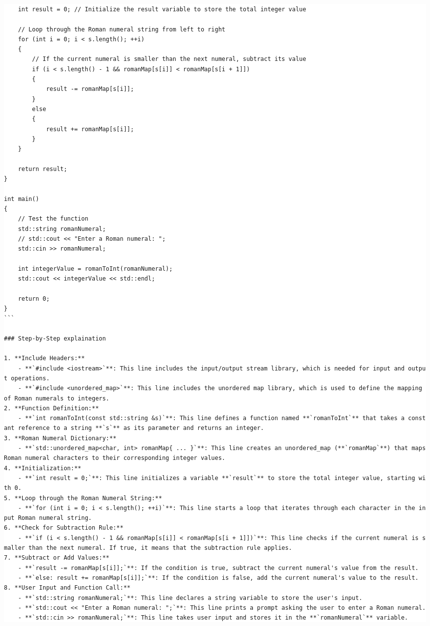         int result = 0; // Initialize the result variable to store the total integer value
    
        // Loop through the Roman numeral string from left to right
        for (int i = 0; i < s.length(); ++i)
        {
            // If the current numeral is smaller than the next numeral, subtract its value
            if (i < s.length() - 1 && romanMap[s[i]] < romanMap[s[i + 1]])
            {
                result -= romanMap[s[i]];
            }
            else
            {
                result += romanMap[s[i]];
            }
        }
    
        return result;
    }
    
    int main()
    {
        // Test the function
        std::string romanNumeral;
        // std::cout << "Enter a Roman numeral: ";
        std::cin >> romanNumeral;
    
        int integerValue = romanToInt(romanNumeral);
        std::cout << integerValue << std::endl;
    
        return 0;
    }
    ```
    
    ### Step-by-Step explaination
    
    1. **Include Headers:**
        - **`#include <iostream>`**: This line includes the input/output stream library, which is needed for input and output operations.
        - **`#include <unordered_map>`**: This line includes the unordered map library, which is used to define the mapping of Roman numerals to integers.
    2. **Function Definition:**
        - **`int romanToInt(const std::string &s)`**: This line defines a function named **`romanToInt`** that takes a constant reference to a string **`s`** as its parameter and returns an integer.
    3. **Roman Numeral Dictionary:**
        - **`std::unordered_map<char, int> romanMap{ ... }`**: This line creates an unordered_map (**`romanMap`**) that maps Roman numeral characters to their corresponding integer values.
    4. **Initialization:**
        - **`int result = 0;`**: This line initializes a variable **`result`** to store the total integer value, starting with 0.
    5. **Loop through the Roman Numeral String:**
        - **`for (int i = 0; i < s.length(); ++i)`**: This line starts a loop that iterates through each character in the input Roman numeral string.
    6. **Check for Subtraction Rule:**
        - **`if (i < s.length() - 1 && romanMap[s[i]] < romanMap[s[i + 1]])`**: This line checks if the current numeral is smaller than the next numeral. If true, it means that the subtraction rule applies.
    7. **Subtract or Add Values:**
        - **`result -= romanMap[s[i]];`**: If the condition is true, subtract the current numeral's value from the result.
        - **`else: result += romanMap[s[i]];`**: If the condition is false, add the current numeral's value to the result.
    8. **User Input and Function Call:**
        - **`std::string romanNumeral;`**: This line declares a string variable to store the user's input.
        - **`std::cout << "Enter a Roman numeral: ";`**: This line prints a prompt asking the user to enter a Roman numeral.
        - **`std::cin >> romanNumeral;`**: This line takes user input and stores it in the **`romanNumeral`** variable.